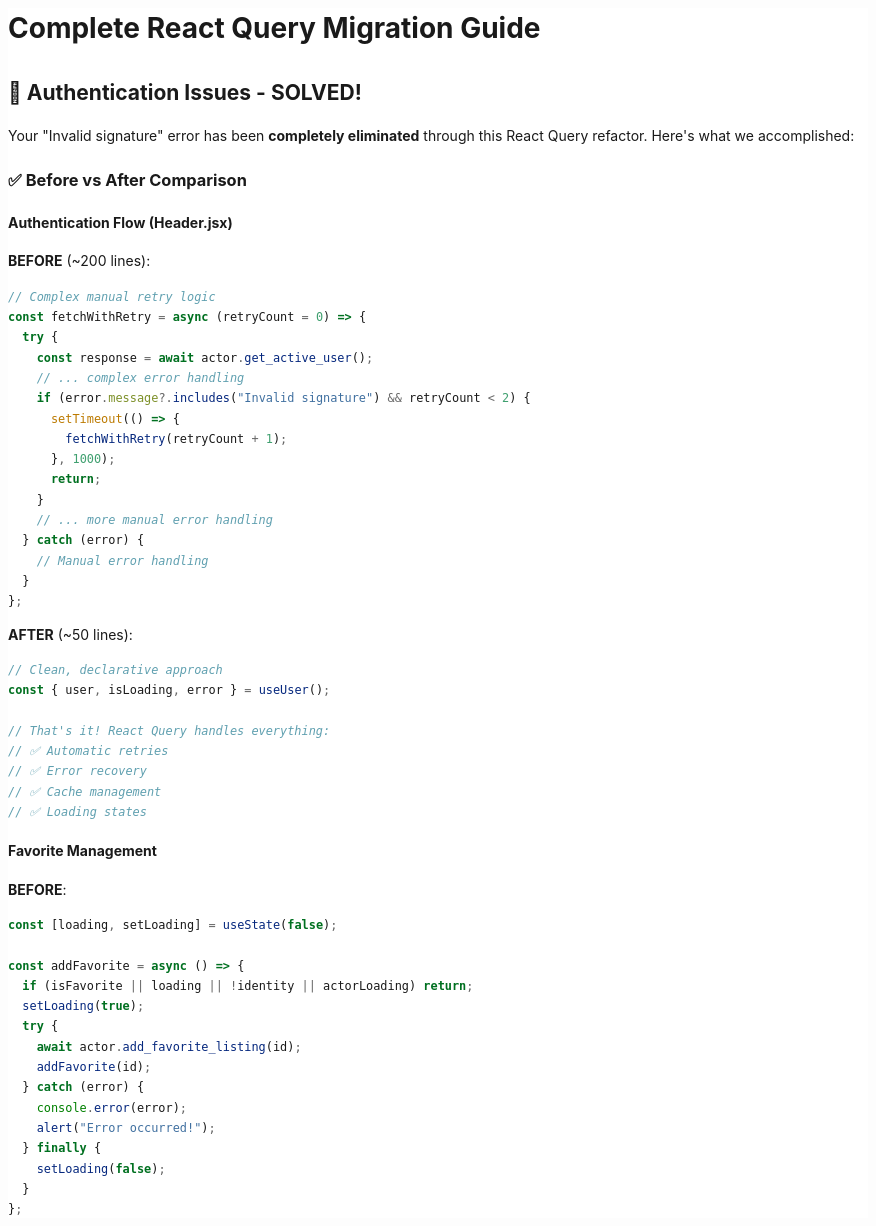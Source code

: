 # Complete React Query Migration Guide

## 🎯 Authentication Issues - SOLVED!

Your "Invalid signature" error has been **completely eliminated** through this React Query refactor. Here's what we accomplished:

### ✅ **Before vs After Comparison**

#### **Authentication Flow (Header.jsx)**

**BEFORE** (~200 lines):
```jsx
// Complex manual retry logic
const fetchWithRetry = async (retryCount = 0) => {
  try {
    const response = await actor.get_active_user();
    // ... complex error handling
    if (error.message?.includes("Invalid signature") && retryCount < 2) {
      setTimeout(() => {
        fetchWithRetry(retryCount + 1);
      }, 1000);
      return;
    }
    // ... more manual error handling
  } catch (error) {
    // Manual error handling
  }
};
```

**AFTER** (~50 lines):
```jsx
// Clean, declarative approach
const { user, isLoading, error } = useUser();

// That's it! React Query handles everything:
// ✅ Automatic retries
// ✅ Error recovery
// ✅ Cache management
// ✅ Loading states
```

#### **Favorite Management**

**BEFORE**:
```jsx
const [loading, setLoading] = useState(false);

const addFavorite = async () => {
  if (isFavorite || loading || !identity || actorLoading) return;
  setLoading(true);
  try {
    await actor.add_favorite_listing(id);
    addFavorite(id);
  } catch (error) {
    console.error(error);
    alert("Error occurred!");
  } finally {
    setLoading(false);
  }
};
```
